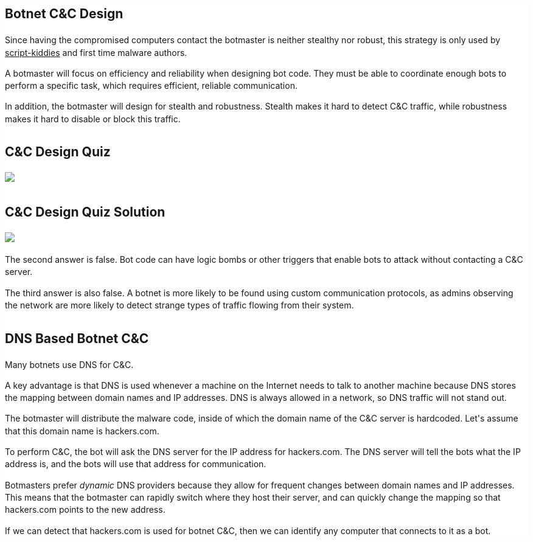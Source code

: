 ## Botnet C&C Design

Since having the compromised computers contact the botmaster is neither stealthy
nor robust, this strategy is only used by
[script-kiddies](https://en.wikipedia.org/wiki/Script_kiddie) and first time
malware authors.

A botmaster will focus on efficiency and reliability when designing bot code.
They must be able to coordinate enough bots to perform a specific task, which
requires efficient, reliable communication.

In addition, the botmaster will design for stealth and robustness. Stealth makes
it hard to detect C&C traffic, while robustness makes it hard to disable or
block this traffic.

## C&C Design Quiz

![](https://assets.omscs-notes.com/images/notes/information-security/185071EA-CDCF-47EC-8D44-9F63D543C5DD.png)

## C&C Design Quiz Solution

![](https://assets.omscs-notes.com/images/notes/information-security/FE123C3D-C49F-4AA5-80F0-0DF1EF468A48.png)

The second answer is false. Bot code can have logic bombs or other triggers that
enable bots to attack without contacting a C&C server.

The third answer is also false. A botnet is more likely to be found using custom
communication protocols, as admins observing the network are more likely to
detect strange types of traffic flowing from their system.

## DNS Based Botnet C&C

Many botnets use DNS for C&C.

A key advantage is that DNS is used whenever a machine on the Internet needs to
talk to another machine because DNS stores the mapping between domain names and
IP addresses. DNS is always allowed in a network, so DNS traffic will not stand
out.

The botmaster will distribute the malware code, inside of which the domain name
of the C&C server is hardcoded. Let's assume that this domain name is
hackers.com.

To perform C&C, the bot will ask the DNS server for the IP address for
hackers.com. The DNS server will tell the bots what the IP address is, and the
bots will use that address for communication.

Botmasters prefer *dynamic* DNS providers because they allow for frequent
changes between domain names and IP addresses. This means that the botmaster can
rapidly switch where they host their server, and can quickly change the mapping
so that hackers.com points to the new address.

If we can detect that hackers.com is used for botnet C&C, then we can identify
any computer that connects to it as a bot.
